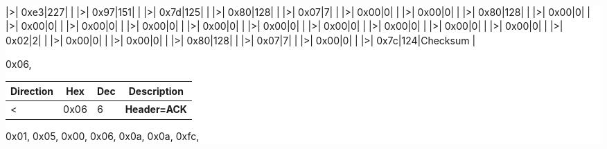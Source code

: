 |>| 0xe3|227| |
|>| 0x97|151| |
|>| 0x7d|125| |
|>| 0x80|128| |
|>| 0x07|7| |
|>| 0x00|0| |
|>| 0x00|0| |
|>| 0x80|128| |
|>| 0x00|0| |
|>| 0x00|0| |
|>| 0x00|0| |
|>| 0x00|0| |
|>| 0x00|0| |
|>| 0x00|0| |
|>| 0x00|0| |
|>| 0x00|0| |
|>| 0x00|0| |
|>| 0x00|0| |
|>| 0x02|2| |
|>| 0x00|0| |
|>| 0x00|0| |
|>| 0x80|128| |
|>| 0x07|7| |
|>| 0x00|0| |
|>| 0x7c|124|Checksum |


0x06,  

|Direction|Hex|Dec|Description|
|---|---|---|---|
|<| 0x06|6|__Header=ACK__|


0x01,  0x05,  0x00,  0x06,  0x0a,  0x0a,  0xfc,  

